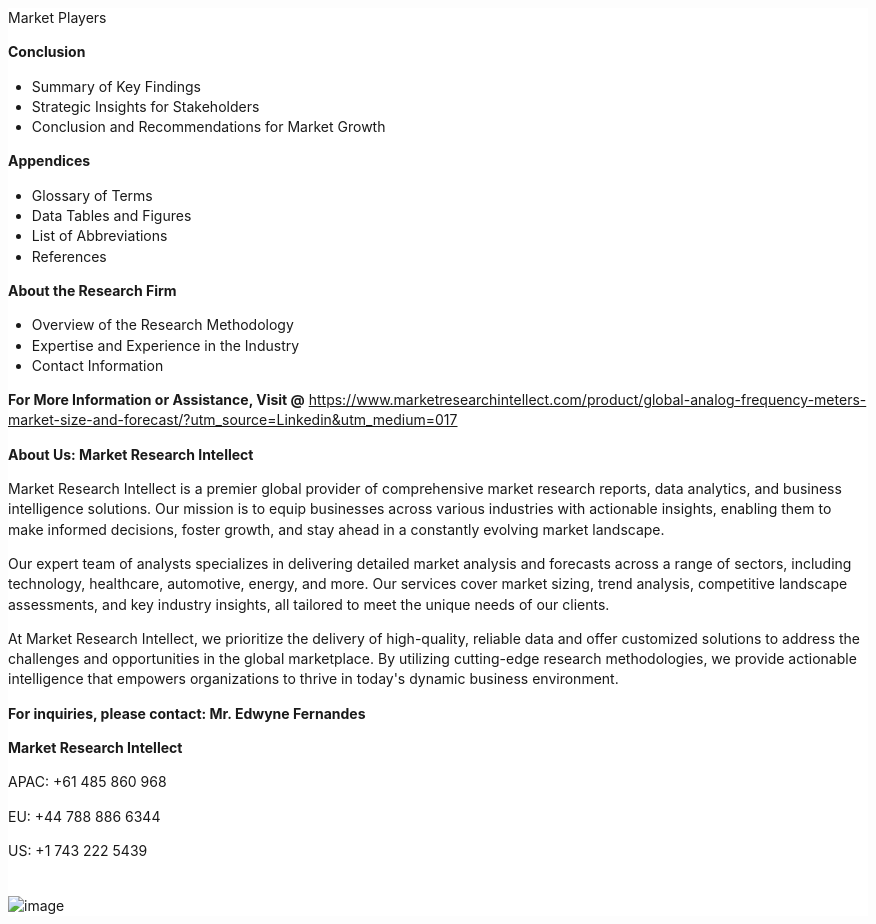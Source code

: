 Market Players</li></ul><p><strong>Conclusion</strong></p><ul><li>Summary of Key Findings</li><li>Strategic Insights for Stakeholders</li><li>Conclusion and Recommendations for Market Growth</li></ul><p><strong>Appendices</strong></p><ul><li>Glossary of Terms</li><li>Data Tables and Figures</li><li>List of Abbreviations</li><li>References</li></ul><p><strong>About the Research Firm</strong></p><ul><li>Overview of the Research Methodology</li><li>Expertise and Experience in the Industry</li><li>Contact Information</li></ul></div><div class="article-main__content" data-test-id="publishing-text-block"><p><span class="font-[700]"><strong>For More Information or Assistance, Visit @</strong>&nbsp;<a href="https://www.marketresearchintellect.com/product/global-analog-frequency-meters-market-size-and-forecast/?utm_source=Linkedin&utm_medium=017">https://www.marketresearchintellect.com/product/global-analog-frequency-meters-market-size-and-forecast/?utm_source=Linkedin&utm_medium=017</a></span></p><p><strong>About Us: Market Research Intellect</strong></p><p>Market Research Intellect is a premier global provider of comprehensive market research reports, data analytics, and business intelligence solutions. Our mission is to equip businesses across various industries with actionable insights, enabling them to make informed decisions, foster growth, and stay ahead in a constantly evolving market landscape.</p><p>Our expert team of analysts specializes in delivering detailed market analysis and forecasts across a range of sectors, including technology, healthcare, automotive, energy, and more. Our services cover market sizing, trend analysis, competitive landscape assessments, and key industry insights, all tailored to meet the unique needs of our clients.</p><p>At Market Research Intellect, we prioritize the delivery of high-quality, reliable data and offer customized solutions to address the challenges and opportunities in the global marketplace. By utilizing cutting-edge research methodologies, we provide actionable intelligence that empowers organizations to thrive in today's dynamic business environment.</p><p><strong>For inquiries, please contact: Mr. Edwyne Fernandes</strong></p><p><strong>Market Research Intellect</strong></p><p>APAC: +61 485 860 968</p><p>EU: +44 788 886 6344</p><p>US: +1 743 222 5439</p></div><div class="article-main__content" data-test-id="publishing-text-block">&nbsp;</div>
![image](https://github.com/user-attachments/assets/59ccd64d-79a1-4a83-b7c8-d15af99bea6c)
